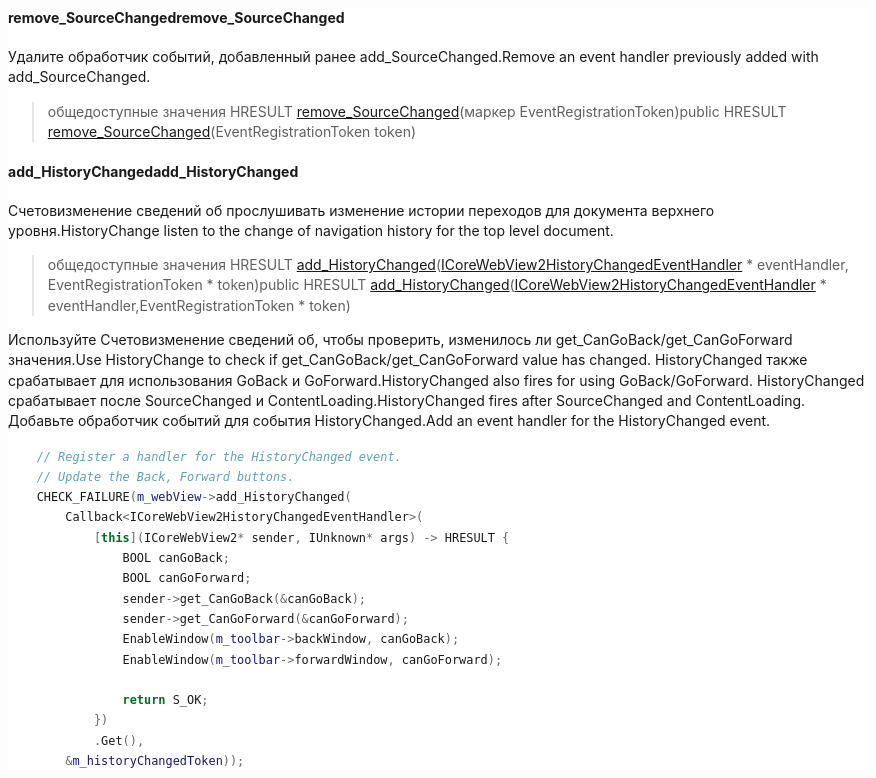 #### <span data-ttu-id="7c43c-340">remove_SourceChanged</span><span class="sxs-lookup"><span data-stu-id="7c43c-340">remove_SourceChanged</span></span> 

<span data-ttu-id="7c43c-341">Удалите обработчик событий, добавленный ранее add_SourceChanged.</span><span class="sxs-lookup"><span data-stu-id="7c43c-341">Remove an event handler previously added with add_SourceChanged.</span></span>

> <span data-ttu-id="7c43c-342">общедоступные значения HRESULT [remove_SourceChanged](#remove_sourcechanged)(маркер EventRegistrationToken)</span><span class="sxs-lookup"><span data-stu-id="7c43c-342">public HRESULT [remove_SourceChanged](#remove_sourcechanged)(EventRegistrationToken token)</span></span>

#### <span data-ttu-id="7c43c-343">add_HistoryChanged</span><span class="sxs-lookup"><span data-stu-id="7c43c-343">add_HistoryChanged</span></span> 

<span data-ttu-id="7c43c-344">Счетовизменение сведений об прослушивать изменение истории переходов для документа верхнего уровня.</span><span class="sxs-lookup"><span data-stu-id="7c43c-344">HistoryChange listen to the change of navigation history for the top level document.</span></span>

> <span data-ttu-id="7c43c-345">общедоступные значения HRESULT [add_HistoryChanged](#add_historychanged)([ICoreWebView2HistoryChangedEventHandler](ICoreWebView2HistoryChangedEventHandler.md) \* eventHandler, EventRegistrationToken \* token)</span><span class="sxs-lookup"><span data-stu-id="7c43c-345">public HRESULT [add_HistoryChanged](#add_historychanged)([ICoreWebView2HistoryChangedEventHandler](ICoreWebView2HistoryChangedEventHandler.md) \* eventHandler,EventRegistrationToken \* token)</span></span>

<span data-ttu-id="7c43c-346">Используйте Счетовизменение сведений об, чтобы проверить, изменилось ли get_CanGoBack/get_CanGoForward значения.</span><span class="sxs-lookup"><span data-stu-id="7c43c-346">Use HistoryChange to check if get_CanGoBack/get_CanGoForward value has changed.</span></span> <span data-ttu-id="7c43c-347">HistoryChanged также срабатывает для использования GoBack и GoForward.</span><span class="sxs-lookup"><span data-stu-id="7c43c-347">HistoryChanged also fires for using GoBack/GoForward.</span></span> <span data-ttu-id="7c43c-348">HistoryChanged срабатывает после SourceChanged и ContentLoading.</span><span class="sxs-lookup"><span data-stu-id="7c43c-348">HistoryChanged fires after SourceChanged and ContentLoading.</span></span> <span data-ttu-id="7c43c-349">Добавьте обработчик событий для события HistoryChanged.</span><span class="sxs-lookup"><span data-stu-id="7c43c-349">Add an event handler for the HistoryChanged event.</span></span> 

```cpp
    // Register a handler for the HistoryChanged event.
    // Update the Back, Forward buttons.
    CHECK_FAILURE(m_webView->add_HistoryChanged(
        Callback<ICoreWebView2HistoryChangedEventHandler>(
            [this](ICoreWebView2* sender, IUnknown* args) -> HRESULT {
                BOOL canGoBack;
                BOOL canGoForward;
                sender->get_CanGoBack(&canGoBack);
                sender->get_CanGoForward(&canGoForward);
                EnableWindow(m_toolbar->backWindow, canGoBack);
                EnableWindow(m_toolbar->forwardWindow, canGoForward);

                return S_OK;
            })
            .Get(),
        &m_historyChangedToken));
```
